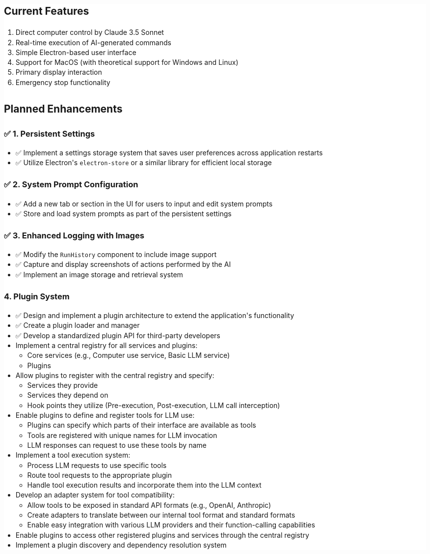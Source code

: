 ## Current Features

1. Direct computer control by Claude 3.5 Sonnet
2. Real-time execution of AI-generated commands
3. Simple Electron-based user interface
4. Support for MacOS (with theoretical support for Windows and Linux)
5. Primary display interaction
6. Emergency stop functionality

## Planned Enhancements

### ✅ 1. Persistent Settings

- ✅ Implement a settings storage system that saves user preferences across application restarts
- ✅ Utilize Electron's `electron-store` or a similar library for efficient local storage

### ✅ 2. System Prompt Configuration

- ✅ Add a new tab or section in the UI for users to input and edit system prompts
- ✅ Store and load system prompts as part of the persistent settings

### ✅ 3. Enhanced Logging with Images

- ✅ Modify the `RunHistory` component to include image support
- ✅ Capture and display screenshots of actions performed by the AI
- ✅ Implement an image storage and retrieval system

### 4. Plugin System

- ✅ Design and implement a plugin architecture to extend the application's functionality
- ✅ Create a plugin loader and manager
- ✅ Develop a standardized plugin API for third-party developers
- Implement a central registry for all services and plugins:
  - Core services (e.g., Computer use service, Basic LLM service)
  - Plugins
- Allow plugins to register with the central registry and specify:
  - Services they provide
  - Services they depend on
  - Hook points they utilize (Pre-execution, Post-execution, LLM call interception)
- Enable plugins to define and register tools for LLM use:
  - Plugins can specify which parts of their interface are available as tools
  - Tools are registered with unique names for LLM invocation
  - LLM responses can request to use these tools by name
- Implement a tool execution system:
  - Process LLM requests to use specific tools
  - Route tool requests to the appropriate plugin
  - Handle tool execution results and incorporate them into the LLM context
- Develop an adapter system for tool compatibility:
  - Allow tools to be exposed in standard API formats (e.g., OpenAI, Anthropic)
  - Create adapters to translate between our internal tool format and standard formats
  - Enable easy integration with various LLM providers and their function-calling capabilities
- Enable plugins to access other registered plugins and services through the central registry
- Implement a plugin discovery and dependency resolution system
